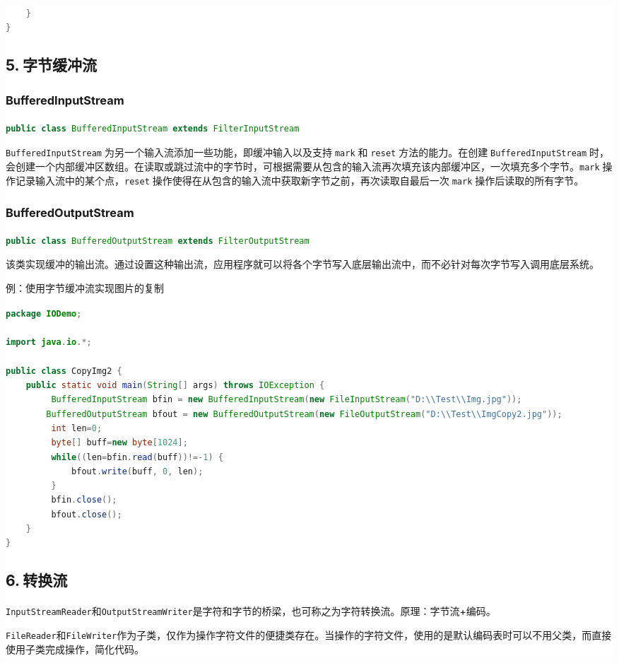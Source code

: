 ```java
    }
}
```

## 5. 字节缓冲流

### BufferedInputStream

```java
public class BufferedInputStream extends FilterInputStream
```

`BufferedInputStream` 为另一个输入流添加一些功能，即缓冲输入以及支持 `mark` 和 `reset` 方法的能力。在创建 `BufferedInputStream` 时，会创建一个内部缓冲区数组。在读取或跳过流中的字节时，可根据需要从包含的输入流再次填充该内部缓冲区，一次填充多个字节。`mark` 操作记录输入流中的某个点，`reset` 操作使得在从包含的输入流中获取新字节之前，再次读取自最后一次 `mark` 操作后读取的所有字节。

### BufferedOutputStream

```java
public class BufferedOutputStream extends FilterOutputStream
```

该类实现缓冲的输出流。通过设置这种输出流，应用程序就可以将各个字节写入底层输出流中，而不必针对每次字节写入调用底层系统。

例：使用字节缓冲流实现图片的复制

```java
package IODemo;

import java.io.*;

public class CopyImg2 {
    public static void main(String[] args) throws IOException {
         BufferedInputStream bfin = new BufferedInputStream(new FileInputStream("D:\\Test\\Img.jpg"));
        BufferedOutputStream bfout = new BufferedOutputStream(new FileOutputStream("D:\\Test\\ImgCopy2.jpg"));
         int len=0;
         byte[] buff=new byte[1024];
         while((len=bfin.read(buff))!=-1) {
             bfout.write(buff, 0, len);
         }
         bfin.close();
         bfout.close();
    }
}
```

## 6. 转换流

`InputStreamReader`和`OutputStreamWriter`是字符和字节的桥梁，也可称之为字符转换流。原理：字节流+编码。

`FileReader`和`FileWriter`作为子类，仅作为操作字符文件的便捷类存在。当操作的字符文件，使用的是默认编码表时可以不用父类，而直接使用子类完成操作，简化代码。
